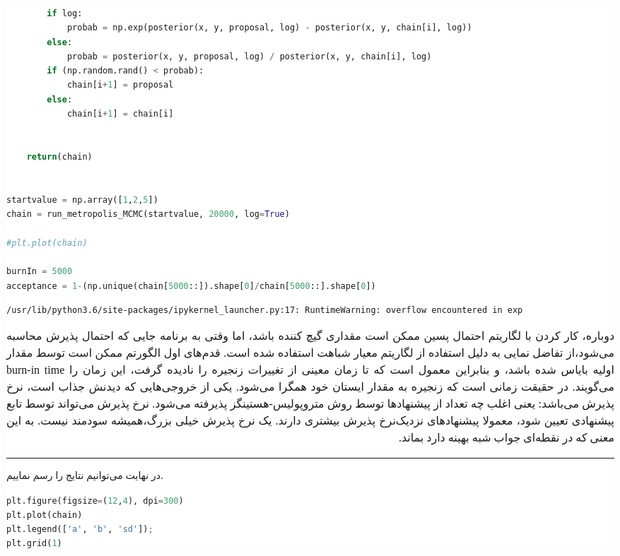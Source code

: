 ```python
        if log:
            probab = np.exp(posterior(x, y, proposal, log) - posterior(x, y, chain[i], log))
        else:
            probab = posterior(x, y, proposal, log) / posterior(x, y, chain[i], log)
        if (np.random.rand() < probab):
            chain[i+1] = proposal
        else:
            chain[i+1] = chain[i]


    return(chain)


startvalue = np.array([1,2,5])
chain = run_metropolis_MCMC(startvalue, 20000, log=True)

#plt.plot(chain)

burnIn = 5000
acceptance = 1-(np.unique(chain[5000::]).shape[0]/chain[5000::].shape[0])


```

    /usr/lib/python3.6/site-packages/ipykernel_launcher.py:17: RuntimeWarning: overflow encountered in exp


<p style="direction:rtl;text-align:justify;font-family:Vazir;font-size:12pt;line-height:1.5">
دوباره، کار کردن با لگاریتم احتمال پسین ممکن است مقداری گیچ کننده باشد، اما وقتی به برنامه جایی که احتمال پذیرش محاسبه می‌شود،‌از تفاضل نمایی به دلیل استفاده از لگاریتم معیار شباهت استفاده شده است.  
قدم‌های اول الگورتم ممکن است توسط مقدار اولیه بایاس شده باشد، و بنابراین معمول است که تا زمان معینی از تغییرات زنجیره را نادیده گرفت، این زمان را burn-in time می‌گویند. در حقیقت زمانی است که زنجیره به مقدار ایستان خود همگرا می‌شود.
یکی از خروجی‌هایی که دیدنش جذاب است، نرخ پذیرش می‌باشد: یعنی اغلب چه تعداد از پیشنهادها توسط روش متروپولیس-هستینگز پذیرفته می‌شود. نرخ پذیرش می‌تواند توسط تابع پیشنهادی تعیین شود، معمولا پیشنهادهای نزدیک‌نرخ پذیرش بیشتری دارند. یک نرخ پذیرش خیلی بزرگ،همیشه سودمند نیست. به این معنی که در نقطه‌ای جواب شبه بهینه دارد بماند.  
  
------------------------------------------------------------------------------------------------------------  

در نهایت می‌توانیم نتایج را رسم نماییم.
</p>


```python
plt.figure(figsize=(12,4), dpi=300)
plt.plot(chain)
plt.legend(['a', 'b', 'sd']);
plt.grid(1)
```


